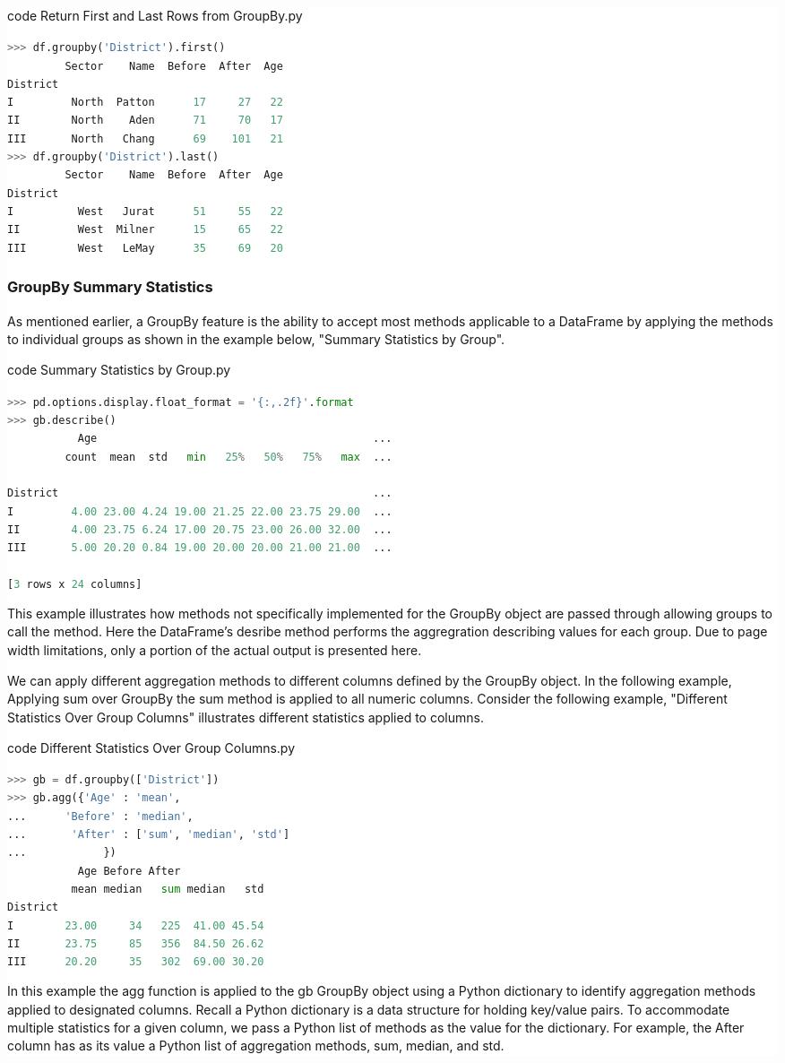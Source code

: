 <div class="code-head"><span>code</span> Return First and Last Rows from GroupBy.py</div>

```python
>>> df.groupby('District').first()
         Sector    Name  Before  After  Age
District
I         North  Patton      17     27   22
II        North    Aden      71     70   17
III       North   Chang      69    101   21
>>> df.groupby('District').last()
         Sector    Name  Before  After  Age
District
I          West   Jurat      51     55   22
II         West  Milner      15     65   22
III        West   LeMay      35     69   20
```
<h3 id="GroupBy-Summary-Statistics">GroupBy Summary Statistics</h3>

As mentioned earlier, a GroupBy feature is the ability to accept most methods applicable to a DataFrame by applying the methods to individual groups as shown in the example below, "Summary Statistics by Group".

<div class="code-head"><span>code</span> Summary Statistics by Group.py</div>

```python
>>> pd.options.display.float_format = '{:,.2f}'.format
>>> gb.describe()
           Age                                           ...     
         count  mean  std   min   25%   50%   75%   max  ...   

District                                                 ...
I         4.00 23.00 4.24 19.00 21.25 22.00 23.75 29.00  ...    
II        4.00 23.75 6.24 17.00 20.75 23.00 26.00 32.00  ...    
III       5.00 20.20 0.84 19.00 20.00 20.00 21.00 21.00  ...    

[3 rows x 24 columns]
```
This example illustrates how methods not specifically implemented for the GroupBy object are passed through allowing groups to call the method.  Here the DataFrame’s desribe method performs the aggregration describing values for each group. Due to page width limitations, only a portion of the actual output is presented here.

We can apply different aggregation methods to different columns defined by the GroupBy object.  In the following example, Applying sum over GroupBy the sum method is applied to all numeric columns.  Consider the following example, "Different Statistics Over Group Columns" illustrates different statistics applied to columns.

<div class="code-head"><span>code</span> Different Statistics Over Group Columns.py</div>

```python
>>> gb = df.groupby(['District'])
>>> gb.agg({'Age' : 'mean',
...      'Before' : 'median',
...       'After' : ['sum', 'median', 'std']
...            })
           Age Before After
          mean median   sum median   std
District
I        23.00     34   225  41.00 45.54
II       23.75     85   356  84.50 26.62
III      20.20     35   302  69.00 30.20
```
In this example the agg function is applied to the gb GroupBy object using a Python dictionary to identify aggregation methods applied to designated columns.  Recall a Python dictionary is a data structure for holding key/value pairs.  To accommodate multiple statistics for a given column, we pass a Python list of methods as the value for the dictionary.  For example, the After column has as its value a Python list of aggregation methods, sum, median, and std.
